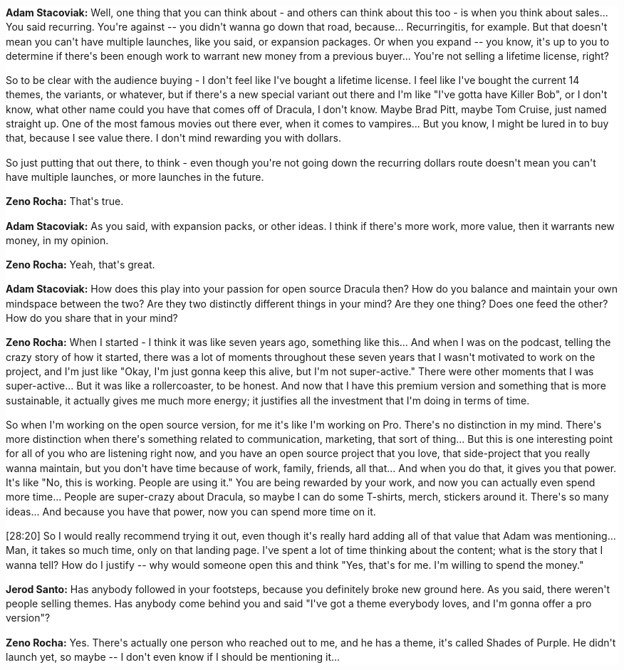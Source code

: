 **Adam Stacoviak:** Well, one thing that you can think about - and others can think about this too - is when you think about sales... You said recurring. You're against -- you didn't wanna go down that road, because... Recurringitis, for example. But that doesn't mean you can't have multiple launches, like you said, or expansion packages. Or when you expand -- you know, it's up to you to determine if there's been enough work to warrant new money from a previous buyer... You're not selling a lifetime license, right?

So to be clear with the audience buying - I don't feel like I've bought a lifetime license. I feel like I've bought the current 14 themes, the variants, or whatever, but if there's a new special variant out there and I'm like "I've gotta have Killer Bob", or I don't know, what other name could you have that comes off of Dracula, I don't know. Maybe Brad Pitt, maybe Tom Cruise, just named straight up. One of the most famous movies out there ever, when it comes to vampires... But you know, I might be lured in to buy that, because I see value there. I don't mind rewarding you with dollars.

So just putting that out there, to think - even though you're not going down the recurring dollars route doesn't mean you can't have multiple launches, or more launches in the future.

**Zeno Rocha:** That's true.

**Adam Stacoviak:** As you said, with expansion packs, or other ideas. I think if there's more work, more value, then it warrants new money, in my opinion.

**Zeno Rocha:** Yeah, that's great.

**Adam Stacoviak:** How does this play into your passion for open source Dracula then? How do you balance and maintain your own mindspace between the two? Are they two distinctly different things in your mind? Are they one thing? Does one feed the other? How do you share that in your mind?

**Zeno Rocha:** When I started - I think it was like seven years ago, something like this... And when I was on the podcast, telling the crazy story of how it started, there was a lot of moments throughout these seven years that I wasn't motivated to work on the project, and I'm just like "Okay, I'm just gonna keep this alive, but I'm not super-active." There were other moments that I was super-active... But it was like a rollercoaster, to be honest. And now that I have this premium version and something that is more sustainable, it actually gives me much more energy; it justifies all the investment that I'm doing in terms of time.

So when I'm working on the open source version, for me it's like I'm working on Pro. There's no distinction in my mind. There's more distinction when there's something related to communication, marketing, that sort of thing... But this is one interesting point for all of you who are listening right now, and you have an open source project that you love, that side-project that you really wanna maintain, but you don't have time because of work, family, friends, all that... And when you do that, it gives you that power. It's like "No, this is working. People are using it." You are being rewarded by your work, and now you can actually even spend more time... People are super-crazy about Dracula, so maybe I can do some T-shirts, merch, stickers around it. There's so many ideas... And because you have that power, now you can spend more time on it.

\[28:20\] So I would really recommend trying it out, even though it's really hard adding all of that value that Adam was mentioning... Man, it takes so much time, only on that landing page. I've spent a lot of time thinking about the content; what is the story that I wanna tell? How do I justify -- why would someone open this and think "Yes, that's for me. I'm willing to spend the money."

**Jerod Santo:** Has anybody followed in your footsteps, because you definitely broke new ground here. As you said, there weren't people selling themes. Has anybody come behind you and said "I've got a theme everybody loves, and I'm gonna offer a pro version"?

**Zeno Rocha:** Yes. There's actually one person who reached out to me, and he has a theme, it's called Shades of Purple. He didn't launch yet, so maybe -- I don't even know if I should be mentioning it...
